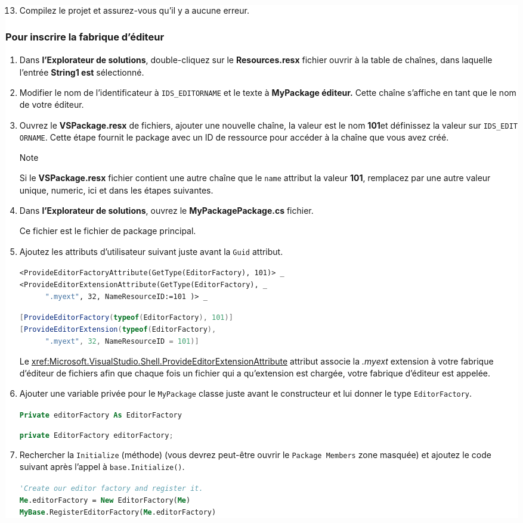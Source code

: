 13. Compilez le projet et assurez-vous qu’il y a aucune erreur.

### <a name="to-register-the-editor-factory"></a>Pour inscrire la fabrique d’éditeur

1. Dans **l’Explorateur de solutions**, double-cliquez sur le **Resources.resx** fichier ouvrir à la table de chaînes, dans laquelle l’entrée **String1 est** sélectionné.

2. Modifier le nom de l’identificateur à `IDS_EDITORNAME` et le texte à **MyPackage éditeur.** Cette chaîne s’affiche en tant que le nom de votre éditeur.

3. Ouvrez le **VSPackage.resx** de fichiers, ajouter une nouvelle chaîne, la valeur est le nom **101**et définissez la valeur sur `IDS_EDITORNAME`. Cette étape fournit le package avec un ID de ressource pour accéder à la chaîne que vous avez créé.

   > [!NOTE]
   > Si le **VSPackage.resx** fichier contient une autre chaîne que le `name` attribut la valeur **101**, remplacez par une autre valeur unique, numeric, ici et dans les étapes suivantes.

4. Dans **l’Explorateur de solutions**, ouvrez le **MyPackagePackage.cs** fichier.

    Ce fichier est le fichier de package principal.

5. Ajoutez les attributs d’utilisateur suivant juste avant la `Guid` attribut.

   ```vb
   <ProvideEditorFactoryAttribute(GetType(EditorFactory), 101)> _
   <ProvideEditorExtensionAttribute(GetType(EditorFactory), _
         ".myext", 32, NameResourceID:=101 )> _
   ```

   ```csharp
   [ProvideEditorFactory(typeof(EditorFactory), 101)]
   [ProvideEditorExtension(typeof(EditorFactory),
         ".myext", 32, NameResourceID = 101)]
   ```

    Le <xref:Microsoft.VisualStudio.Shell.ProvideEditorExtensionAttribute> attribut associe la *.myext* extension à votre fabrique d’éditeur de fichiers afin que chaque fois un fichier qui a qu’extension est chargée, votre fabrique d’éditeur est appelée.

6. Ajouter une variable privée pour le `MyPackage` classe juste avant le constructeur et lui donner le type `EditorFactory`.

   ```vb
   Private editorFactory As EditorFactory
   ```

   ```csharp
   private EditorFactory editorFactory;
   ```

7. Rechercher la `Initialize` (méthode) (vous devrez peut-être ouvrir le `Package Members` zone masquée) et ajoutez le code suivant après l’appel à `base.Initialize()`.

   ```vb
   'Create our editor factory and register it.
   Me.editorFactory = New EditorFactory(Me)
   MyBase.RegisterEditorFactory(Me.editorFactory)
   ```
